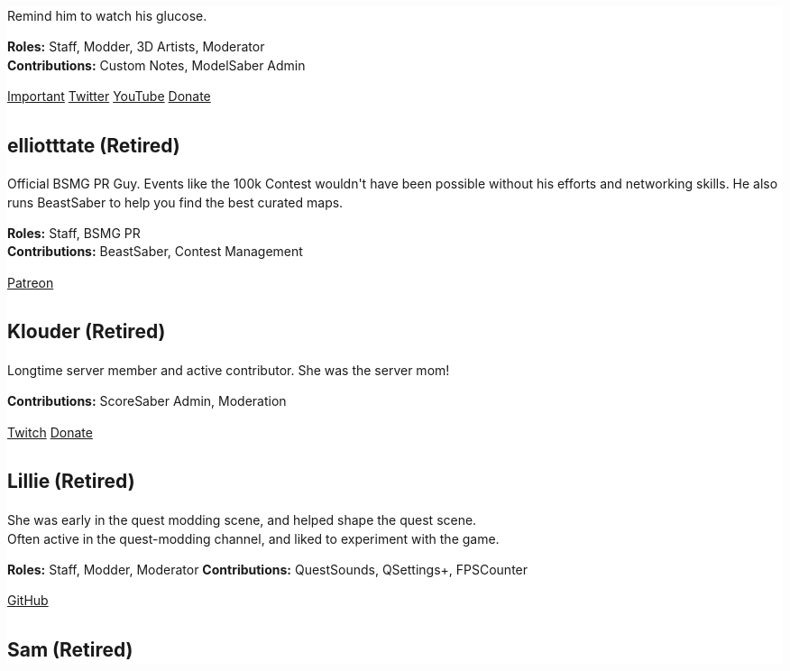 Remind him to watch his glucose.

**Roles:** Staff, Modder, 3D Artists, Moderator  
**Contributions:** Custom Notes, ModelSaber Admin

<AboutLinks>

[Important](https://i.imgur.com/REWmoI9.jpg)
[Twitter](https://twitter.com/vrbobbie)
[YouTube](https://www.youtube.com/channel/UCdpHoaYSHm2GwgvapMsXgsQ)
[Donate](https://ko-fi.com/bobbievr)

</AboutLinks>

## elliotttate (Retired)

Official BSMG PR Guy. Events like the 100k Contest wouldn't have been possible without his efforts and networking skills.
He also runs BeastSaber to help you find the best curated maps.

**Roles:** Staff, BSMG PR  
**Contributions:** BeastSaber, Contest Management

<AboutLinks>

[Patreon](https://www.patreon.com/beastsaber)

</AboutLinks>

## Klouder (Retired)

Longtime server member and active contributor. She was the server mom!

**Contributions:** ScoreSaber Admin, Moderation

<AboutLinks>

[Twitch](https://www.twitch.tv/klouderrr)
[Donate](https://streamlabs.com/klouderrr)

</AboutLinks>

## Lillie (Retired)

She was early in the quest modding scene, and helped shape the quest scene.  
Often active in the quest-modding channel, and liked to experiment with the game.

**Roles:** Staff, Modder, Moderator
**Contributions:** QuestSounds, QSettings+, FPSCounter

<AboutLinks>

[GitHub](https://github.com/ilillie)

</AboutLinks>

## Sam (Retired)
